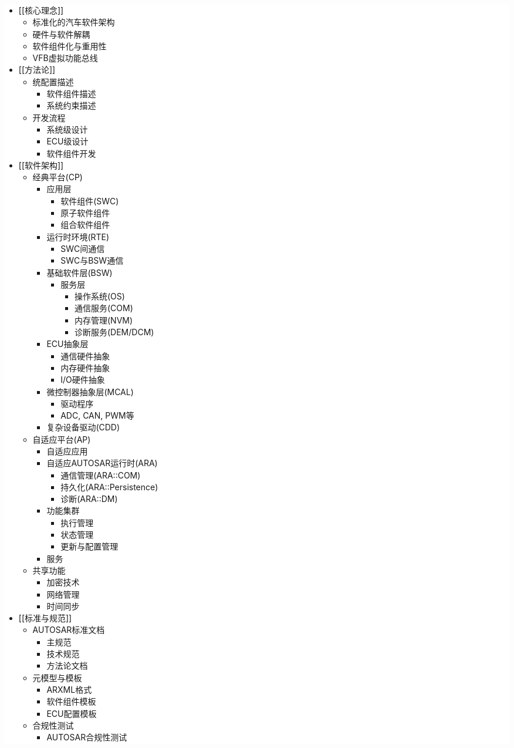 

* [[核心理念]]
  * 标准化的汽车软件架构
  * 硬件与软件解耦
  * 软件组件化与重用性
  * VFB虚拟功能总线
* [[方法论]]
  * 统配置描述
    * 软件组件描述
    * 系统约束描述
  * 开发流程
    * 系统级设计
    * ECU级设计
    * 软件组件开发
* [[软件架构]]
  * 经典平台(CP)
    * 应用层
      * 软件组件(SWC)
      * 原子软件组件
      * 组合软件组件
    * 运行时环境(RTE)
      * SWC间通信
      * SWC与BSW通信
    * 基础软件层(BSW)
      * 服务层
        * 操作系统(OS)
        * 通信服务(COM)
        * 内存管理(NVM)
        * 诊断服务(DEM/DCM)
    * ECU抽象层
      * 通信硬件抽象
      * 内存硬件抽象
      * I/O硬件抽象
    * 微控制器抽象层(MCAL)
      * 驱动程序
      * ADC, CAN, PWM等
    * 复杂设备驱动(CDD)
  * 自适应平台(AP)
    * 自适应应用
    * 自适应AUTOSAR运行时(ARA)
      * 通信管理(ARA::COM)
      * 持久化(ARA::Persistence)
      * 诊断(ARA::DM)
    * 功能集群
      * 执行管理
      * 状态管理
      * 更新与配置管理
    * 服务
  * 共享功能
    * 加密技术
    * 网络管理
    * 时间同步
* [[标准与规范]]
  * AUTOSAR标准文档
    * 主规范
    * 技术规范
    * 方法论文档
  * 元模型与模板
    * ARXML格式
    * 软件组件模板
    * ECU配置模板
  * 合规性测试
    * AUTOSAR合规性测试